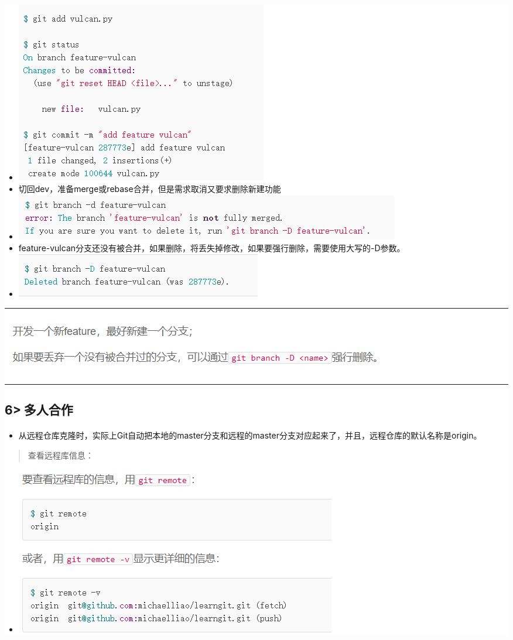 * ![图片](assets/6512.png)
* 切回dev，准备merge或rebase合并，但是需求取消又要求删除新建功能
* ![图片](assets/6513.png)
* feature-vulcan分支还没有被合并，如果删除，将丢失掉修改，如果要强行删除，需要使用大写的-D参数。
* ![图片](assets/6514.png)

---

![图片](assets/6515.png)

---

## 6> 多人合作

* 从远程仓库克隆时，实际上Git自动把本地的master分支和远程的master分支对应起来了，并且，远程仓库的默认名称是origin。
  
>查看远程库信息：

* ![图片](assets/661.png)
  